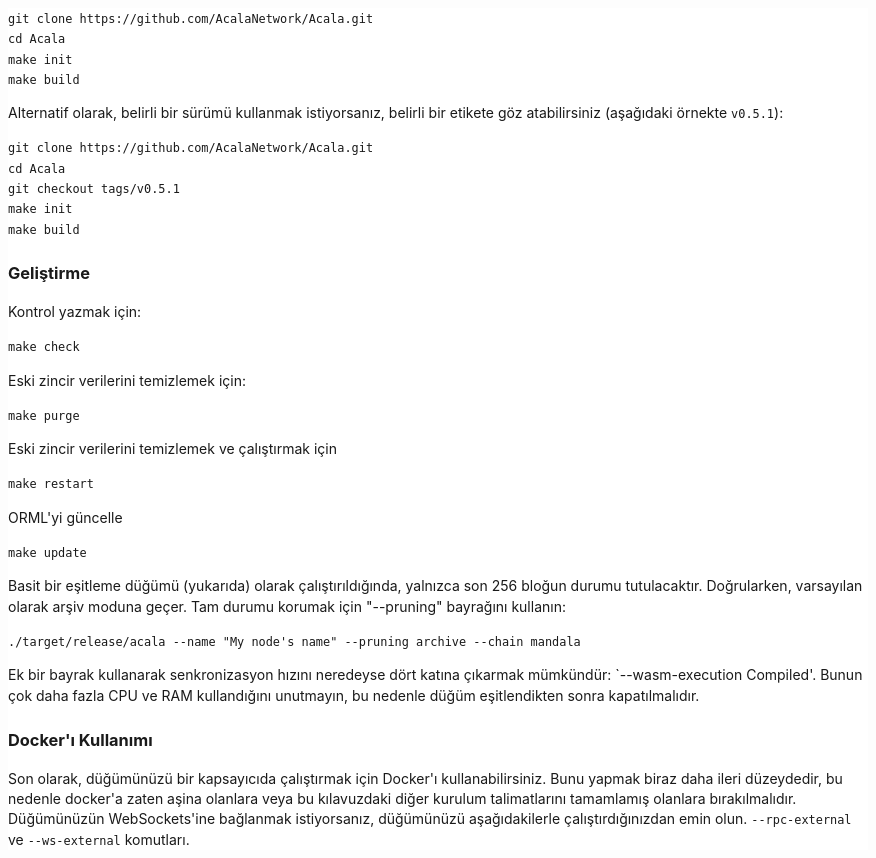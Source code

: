 ```text
git clone https://github.com/AcalaNetwork/Acala.git
cd Acala 
make init
make build
```

Alternatif olarak, belirli bir sürümü kullanmak istiyorsanız, belirli bir etikete göz atabilirsiniz \(aşağıdaki örnekte `v0.5.1`\):

```text
git clone https://github.com/AcalaNetwork/Acala.git
cd Acala 
git checkout tags/v0.5.1
make init
make build
```

### **Geliştirme**

Kontrol yazmak için:

```text
make check
```
Eski zincir verilerini temizlemek için:

```text
make purge
```

Eski zincir verilerini temizlemek ve çalıştırmak için

```text
make restart
```

ORML'yi güncelle

```text
make update
```

Basit bir eşitleme düğümü \(yukarıda\) olarak çalıştırıldığında, yalnızca son 256 bloğun durumu tutulacaktır. Doğrularken, varsayılan olarak arşiv moduna geçer. Tam durumu korumak için "--pruning" bayrağını kullanın:

```text
./target/release/acala --name "My node's name" --pruning archive --chain mandala
```

Ek bir bayrak kullanarak senkronizasyon hızını neredeyse dört katına çıkarmak mümkündür: `--wasm-execution Compiled'. Bunun çok daha fazla CPU ve RAM kullandığını unutmayın, bu nedenle düğüm eşitlendikten sonra kapatılmalıdır.

### **Docker'ı Kullanımı**

Son olarak, düğümünüzü bir kapsayıcıda çalıştırmak için Docker'ı kullanabilirsiniz. Bunu yapmak biraz daha ileri düzeydedir, bu nedenle docker'a zaten aşina olanlara veya bu kılavuzdaki diğer kurulum talimatlarını tamamlamış olanlara bırakılmalıdır. Düğümünüzün WebSockets'ine bağlanmak istiyorsanız, düğümünüzü aşağıdakilerle çalıştırdığınızdan emin olun. `--rpc-external` ve `--ws-external` komutları.
